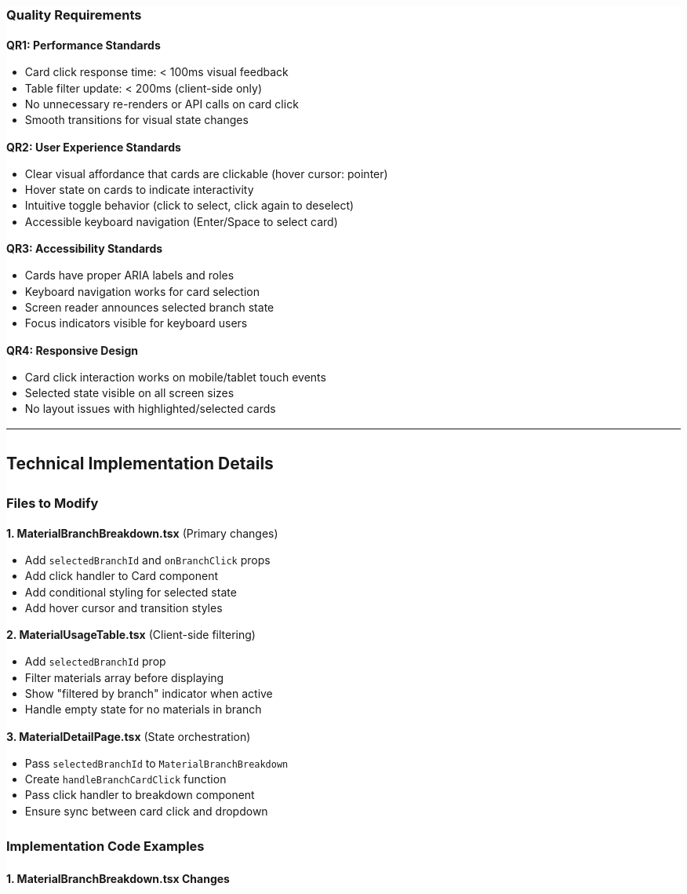 ### Quality Requirements

**QR1: Performance Standards**
- Card click response time: < 100ms visual feedback
- Table filter update: < 200ms (client-side only)
- No unnecessary re-renders or API calls on card click
- Smooth transitions for visual state changes

**QR2: User Experience Standards**
- Clear visual affordance that cards are clickable (hover cursor: pointer)
- Hover state on cards to indicate interactivity
- Intuitive toggle behavior (click to select, click again to deselect)
- Accessible keyboard navigation (Enter/Space to select card)

**QR3: Accessibility Standards**
- Cards have proper ARIA labels and roles
- Keyboard navigation works for card selection
- Screen reader announces selected branch state
- Focus indicators visible for keyboard users

**QR4: Responsive Design**
- Card click interaction works on mobile/tablet touch events
- Selected state visible on all screen sizes
- No layout issues with highlighted/selected cards

---

## Technical Implementation Details

### Files to Modify

**1. MaterialBranchBreakdown.tsx** (Primary changes)
- Add `selectedBranchId` and `onBranchClick` props
- Add click handler to Card component
- Add conditional styling for selected state
- Add hover cursor and transition styles

**2. MaterialUsageTable.tsx** (Client-side filtering)
- Add `selectedBranchId` prop
- Filter materials array before displaying
- Show "filtered by branch" indicator when active
- Handle empty state for no materials in branch

**3. MaterialDetailPage.tsx** (State orchestration)
- Pass `selectedBranchId` to `MaterialBranchBreakdown`
- Create `handleBranchCardClick` function
- Pass click handler to breakdown component
- Ensure sync between card click and dropdown

### Implementation Code Examples

#### 1. MaterialBranchBreakdown.tsx Changes
